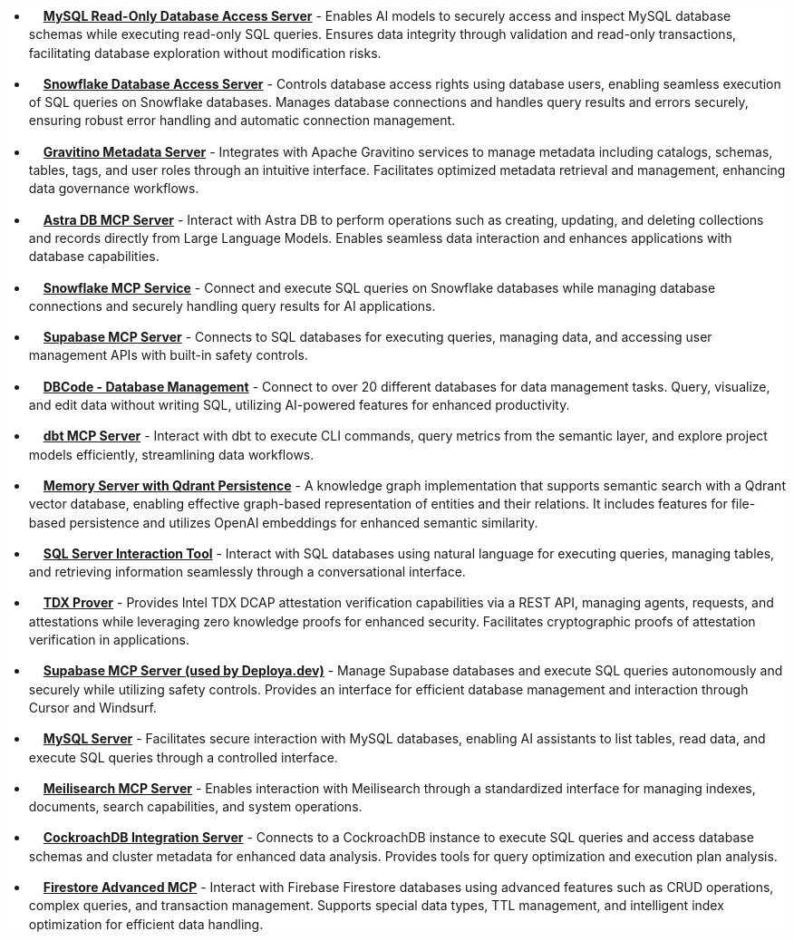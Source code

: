 - <img src="https://github.com/dave-wind.png?size=120" width="12px" height="12px" /> **[MySQL Read-Only Database Access Server](https://github.com/dave-wind/mysql-mcp-server)** - Enables AI models to securely access and inspect MySQL database schemas while executing read-only SQL queries. Ensures data integrity through validation and read-only transactions, facilitating database exploration without modification risks.

- <img src="https://github.com/datawiz168.png?size=120" width="12px" height="12px" /> **[Snowflake Database Access Server](https://github.com/datawiz168/mcp-snowflake-service)** - Controls database access rights using database users, enabling seamless execution of SQL queries on Snowflake databases. Manages database connections and handles query results and errors securely, ensuring robust error handling and automatic connection management.

- <img src="https://github.com/datastrato.png?size=120" width="12px" height="12px" /> **[Gravitino Metadata Server](https://github.com/datastrato/mcp-server-gravitino)** - Integrates with Apache Gravitino services to manage metadata including catalogs, schemas, tables, tags, and user roles through an intuitive interface. Facilitates optimized metadata retrieval and management, enhancing data governance workflows.

- <img src="https://github.com/datastax.png?size=120" width="12px" height="12px" /> **[Astra DB MCP Server](https://github.com/datastax/astra-db-mcp)** - Interact with Astra DB to perform operations such as creating, updating, and deleting collections and records directly from Large Language Models. Enables seamless data interaction and enhances applications with database capabilities.

- <img src="https://github.com/davidamom.png?size=120" width="12px" height="12px" /> **[Snowflake MCP Service](https://github.com/davidamom/snowflake-mcp)** - Connect and execute SQL queries on Snowflake databases while managing database connections and securely handling query results for AI applications.

- <img src="https://github.com/davesbits.png?size=120" width="12px" height="12px" /> **[Supabase MCP Server](https://github.com/davesbits/supabase-mcp-server)** - Connects to SQL databases for executing queries, managing data, and accessing user management APIs with built-in safety controls.

- <img src="https://github.com/dbcodeio.png?size=120" width="12px" height="12px" /> **[DBCode - Database Management](https://github.com/dbcodeio/public)** - Connect to over 20 different databases for data management tasks. Query, visualize, and edit data without writing SQL, utilizing AI-powered features for enhanced productivity.

- <img src="https://github.com/dbt-labs.png?size=120" width="12px" height="12px" /> **[dbt MCP Server](https://github.com/dbt-labs/dbt-mcp)** - Interact with dbt to execute CLI commands, query metrics from the semantic layer, and explore project models efficiently, streamlining data workflows.

- <img src="https://github.com/delorenj.png?size=120" width="12px" height="12px" /> **[Memory Server with Qdrant Persistence](https://github.com/delorenj/mcp-qdrant-memory)** - A knowledge graph implementation that supports semantic search with a Qdrant vector database, enabling effective graph-based representation of entities and their relations. It includes features for file-based persistence and utilizes OpenAI embeddings for enhanced semantic similarity.

- <img src="https://github.com/dennismartis.png?size=120" width="12px" height="12px" /> **[SQL Server Interaction Tool](https://github.com/dennismartis/sql_mcp_server)** - Interact with SQL databases using natural language for executing queries, managing tables, and retrieving information seamlessly through a conversational interface.

- <img src="https://github.com/denniswon.png?size=120" width="12px" height="12px" /> **[TDX Prover](https://github.com/denniswon/intel-tdx-zk-prover)** - Provides Intel TDX DCAP attestation verification capabilities via a REST API, managing agents, requests, and attestations while leveraging zero knowledge proofs for enhanced security. Facilitates cryptographic proofs of attestation verification in applications.

- <img src="https://github.com/Deploya-labs.png?size=120" width="12px" height="12px" /> **[Supabase MCP Server (used by Deploya.dev)](https://github.com/Deploya-labs/mcp-supabase)** - Manage Supabase databases and execute SQL queries autonomously and securely while utilizing safety controls. Provides an interface for efficient database management and interaction through Cursor and Windsurf.

- <img src="https://github.com/designcomputer.png?size=120" width="12px" height="12px" /> **[MySQL Server](https://github.com/designcomputer/mysql_mcp_server)** - Facilitates secure interaction with MySQL databases, enabling AI assistants to list tables, read data, and execute SQL queries through a controlled interface.

- <img src="https://github.com/devlimelabs.png?size=120" width="12px" height="12px" /> **[Meilisearch MCP Server](https://github.com/devlimelabs/meilisearch-ts-mcp)** - Enables interaction with Meilisearch through a standardized interface for managing indexes, documents, search capabilities, and system operations.

- <img src="https://github.com/dhartunian.png?size=120" width="12px" height="12px" /> **[CockroachDB Integration Server](https://github.com/dhartunian/cockroachdb-mcp-server)** - Connects to a CockroachDB instance to execute SQL queries and access database schemas and cluster metadata for enhanced data analysis. Provides tools for query optimization and execution plan analysis.

- <img src="https://github.com/diez7lm.png?size=120" width="12px" height="12px" /> **[Firestore Advanced MCP](https://github.com/diez7lm/firestore-advanced-mcp)** - Interact with Firebase Firestore databases using advanced features such as CRUD operations, complex queries, and transaction management. Supports special data types, TTL management, and intelligent index optimization for efficient data handling.
